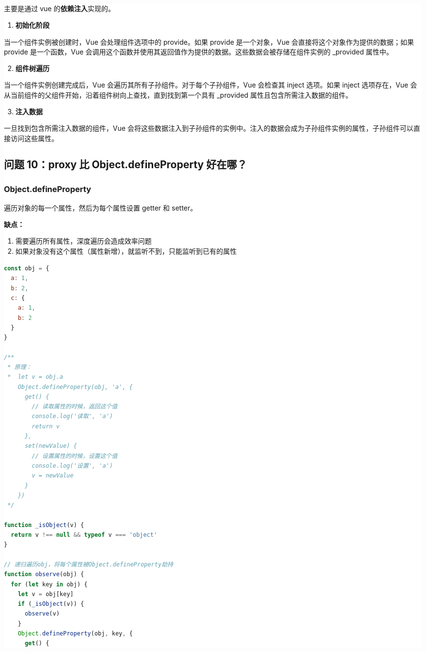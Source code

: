 主要是通过 vue 的**依赖注入**实现的。

1. **初始化阶段**

当一个组件实例被创建时，Vue 会处理组件选项中的 provide。如果 provide 是一个对象，Vue 会直接将这个对象作为提供的数据；如果 provide 是一个函数，Vue 会调用这个函数并使用其返回值作为提供的数据。这些数据会被存储在组件实例的 \_provided 属性中。

2. **组件树遍历**

当一个组件实例创建完成后，Vue 会遍历其所有子孙组件。对于每个子孙组件，Vue 会检查其 inject 选项。如果 inject 选项存在，Vue 会从当前组件的父组件开始，沿着组件树向上查找，直到找到第一个具有 \_provided 属性且包含所需注入数据的组件。

3. **注入数据**

一旦找到包含所需注入数据的组件，Vue 会将这些数据注入到子孙组件的实例中。注入的数据会成为子孙组件实例的属性，子孙组件可以直接访问这些属性。

## 问题 10：proxy 比 Object.defineProperty 好在哪？

### Object.defineProperty

遍历对象的每一个属性，然后为每个属性设置 getter 和 setter。

**缺点：**

1. 需要遍历所有属性，深度遍历会造成效率问题
2. 如果对象没有这个属性（属性新增），就监听不到，只能监听到已有的属性

```js
const obj = {
  a: 1,
  b: 2,
  c: {
    a: 1,
    b: 2
  }
}

/**
 * 原理：
 *  let v = obj.a
    Object.defineProperty(obj, 'a', {
      get() {
        // 读取属性的时候，返回这个值
        console.log('读取', 'a')
        return v
      },
      set(newValue) {
        // 设置属性的时候，设置这个值
        console.log('设置', 'a')
        v = newValue
      }
    })
 */

function _isObject(v) {
  return v !== null && typeof v === 'object'
}

// 递归遍历obj，将每个属性被Object.defineProperty劫持
function observe(obj) {
  for (let key in obj) {
    let v = obj[key]
    if (_isObject(v)) {
      observe(v)
    }
    Object.defineProperty(obj, key, {
      get() {
```